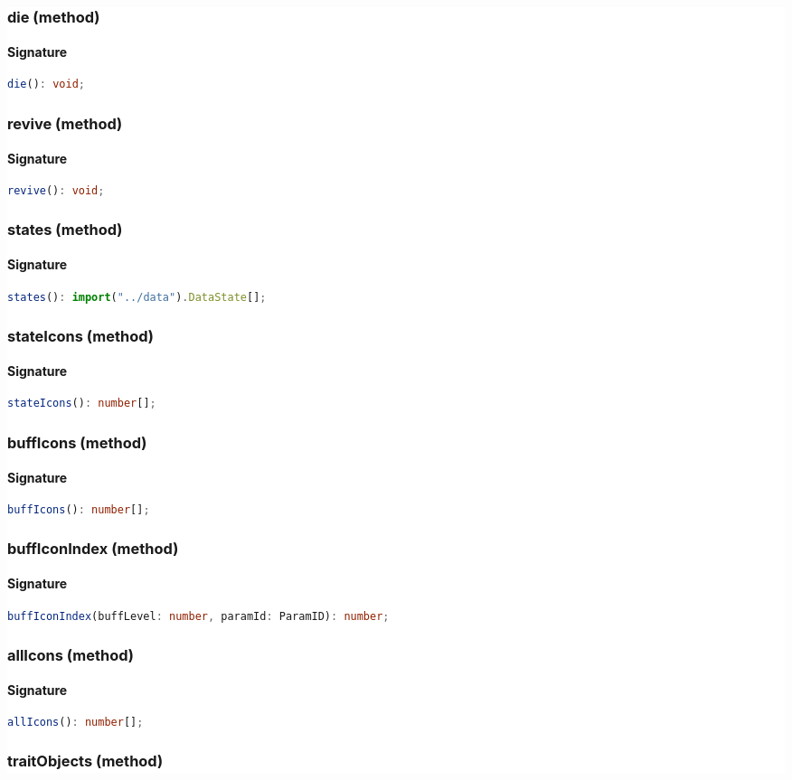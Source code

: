 ### die (method)

**Signature**

```ts
die(): void;
```

### revive (method)

**Signature**

```ts
revive(): void;
```

### states (method)

**Signature**

```ts
states(): import("../data").DataState[];
```

### stateIcons (method)

**Signature**

```ts
stateIcons(): number[];
```

### buffIcons (method)

**Signature**

```ts
buffIcons(): number[];
```

### buffIconIndex (method)

**Signature**

```ts
buffIconIndex(buffLevel: number, paramId: ParamID): number;
```

### allIcons (method)

**Signature**

```ts
allIcons(): number[];
```

### traitObjects (method)
